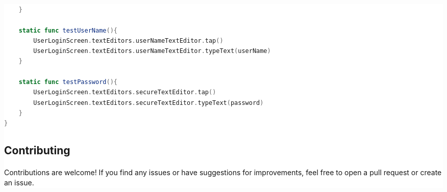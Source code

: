 ```swift
    }
    
    static func testUserName(){
        UserLoginScreen.textEditors.userNameTextEditor.tap()
        UserLoginScreen.textEditors.userNameTextEditor.typeText(userName)
    }
    
    static func testPassword(){
        UserLoginScreen.textEditors.secureTextEditor.tap()
        UserLoginScreen.textEditors.secureTextEditor.typeText(password)
    }
}
```

## Contributing

Contributions are welcome! If you find any issues or have suggestions for improvements, feel free to open a pull request or create an issue.
